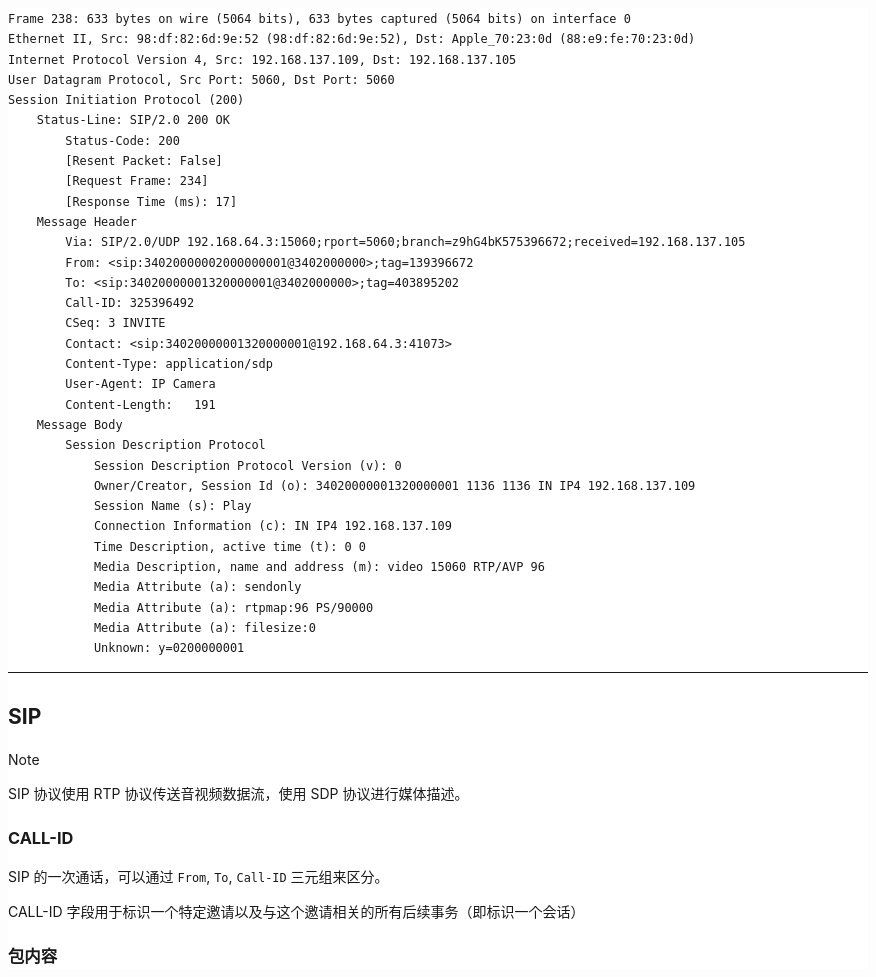 ```shell
Frame 238: 633 bytes on wire (5064 bits), 633 bytes captured (5064 bits) on interface 0
Ethernet II, Src: 98:df:82:6d:9e:52 (98:df:82:6d:9e:52), Dst: Apple_70:23:0d (88:e9:fe:70:23:0d)
Internet Protocol Version 4, Src: 192.168.137.109, Dst: 192.168.137.105
User Datagram Protocol, Src Port: 5060, Dst Port: 5060
Session Initiation Protocol (200)
    Status-Line: SIP/2.0 200 OK
        Status-Code: 200
        [Resent Packet: False]
        [Request Frame: 234]
        [Response Time (ms): 17]
    Message Header
        Via: SIP/2.0/UDP 192.168.64.3:15060;rport=5060;branch=z9hG4bK575396672;received=192.168.137.105
        From: <sip:34020000002000000001@3402000000>;tag=139396672
        To: <sip:34020000001320000001@3402000000>;tag=403895202
        Call-ID: 325396492
        CSeq: 3 INVITE
        Contact: <sip:34020000001320000001@192.168.64.3:41073>
        Content-Type: application/sdp
        User-Agent: IP Camera
        Content-Length:   191
    Message Body
        Session Description Protocol
            Session Description Protocol Version (v): 0
            Owner/Creator, Session Id (o): 34020000001320000001 1136 1136 IN IP4 192.168.137.109
            Session Name (s): Play
            Connection Information (c): IN IP4 192.168.137.109
            Time Description, active time (t): 0 0
            Media Description, name and address (m): video 15060 RTP/AVP 96
            Media Attribute (a): sendonly
            Media Attribute (a): rtpmap:96 PS/90000
            Media Attribute (a): filesize:0
            Unknown: y=0200000001
```

---

## SIP

> [!note]
>
> SIP 协议使用 RTP 协议传送音视频数据流，使用 SDP 协议进行媒体描述。

### CALL-ID

SIP 的一次通话，可以通过 `From`, `To`, `Call-ID` 三元组来区分。

CALL-ID 字段用于标识一个特定邀请以及与这个邀请相关的所有后续事务（即标识一个会话）

### 包内容
